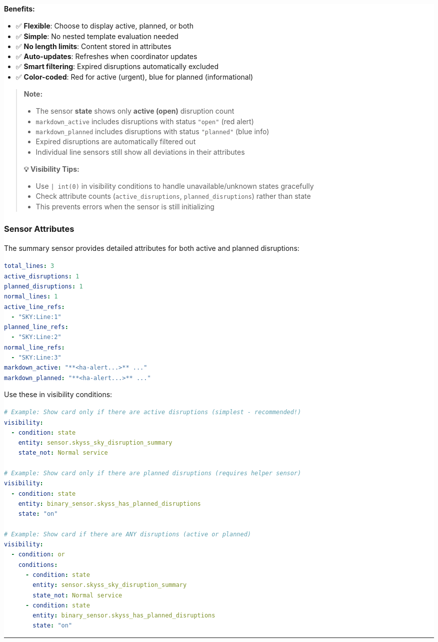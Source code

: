 **Benefits:**
- ✅ **Flexible**: Choose to display active, planned, or both
- ✅ **Simple**: No nested template evaluation needed
- ✅ **No length limits**: Content stored in attributes
- ✅ **Auto-updates**: Refreshes when coordinator updates
- ✅ **Smart filtering**: Expired disruptions automatically excluded
- ✅ **Color-coded**: Red for active (urgent), blue for planned (informational)

> **Note:** 
> - The sensor **state** shows only **active (open)** disruption count
> - `markdown_active` includes disruptions with status `"open"` (red alert)
> - `markdown_planned` includes disruptions with status `"planned"` (blue info)
> - Expired disruptions are automatically filtered out
> - Individual line sensors still show all deviations in their attributes
> 
> **💡 Visibility Tips:**
> - Use `| int(0)` in visibility conditions to handle unavailable/unknown states gracefully
> - Check attribute counts (`active_disruptions`, `planned_disruptions`) rather than state
> - This prevents errors when the sensor is still initializing

### Sensor Attributes

The summary sensor provides detailed attributes for both active and planned disruptions:

```yaml
total_lines: 3
active_disruptions: 1
planned_disruptions: 1
normal_lines: 1
active_line_refs:
  - "SKY:Line:1"
planned_line_refs:
  - "SKY:Line:2"
normal_line_refs:
  - "SKY:Line:3"
markdown_active: "**<ha-alert...>** ..."
markdown_planned: "**<ha-alert...>** ..."
```

Use these in visibility conditions:

```yaml
# Example: Show card only if there are active disruptions (simplest - recommended!)
visibility:
  - condition: state
    entity: sensor.skyss_sky_disruption_summary
    state_not: Normal service

# Example: Show card only if there are planned disruptions (requires helper sensor)
visibility:
  - condition: state
    entity: binary_sensor.skyss_has_planned_disruptions
    state: "on"

# Example: Show card if there are ANY disruptions (active or planned)
visibility:
  - condition: or
    conditions:
      - condition: state
        entity: sensor.skyss_sky_disruption_summary
        state_not: Normal service
      - condition: state
        entity: binary_sensor.skyss_has_planned_disruptions
        state: "on"
```

---